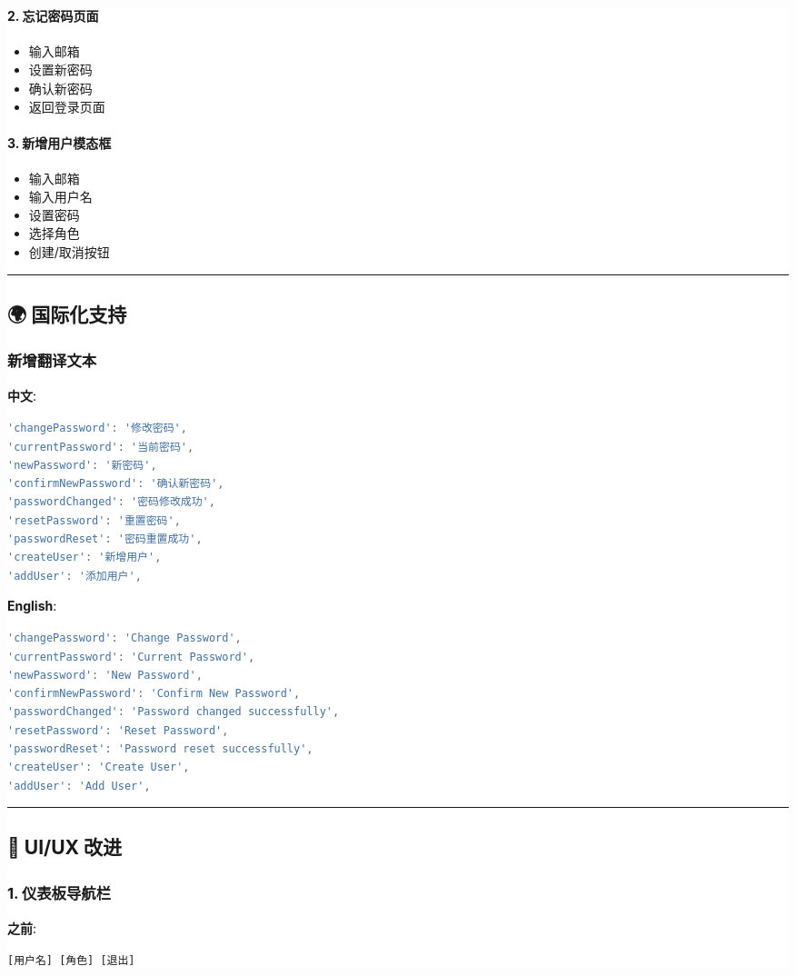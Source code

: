 #### **2. 忘记密码页面**
- 输入邮箱
- 设置新密码
- 确认新密码
- 返回登录页面

#### **3. 新增用户模态框**
- 输入邮箱
- 输入用户名
- 设置密码
- 选择角色
- 创建/取消按钮

---

## 🌍 国际化支持

### **新增翻译文本**

**中文**:
```javascript
'changePassword': '修改密码',
'currentPassword': '当前密码',
'newPassword': '新密码',
'confirmNewPassword': '确认新密码',
'passwordChanged': '密码修改成功',
'resetPassword': '重置密码',
'passwordReset': '密码重置成功',
'createUser': '新增用户',
'addUser': '添加用户',
```

**English**:
```javascript
'changePassword': 'Change Password',
'currentPassword': 'Current Password',
'newPassword': 'New Password',
'confirmNewPassword': 'Confirm New Password',
'passwordChanged': 'Password changed successfully',
'resetPassword': 'Reset Password',
'passwordReset': 'Password reset successfully',
'createUser': 'Create User',
'addUser': 'Add User',
```

---

## 🎨 UI/UX 改进

### **1. 仪表板导航栏**
**之前**:
```
[用户名] [角色] [退出]
```
